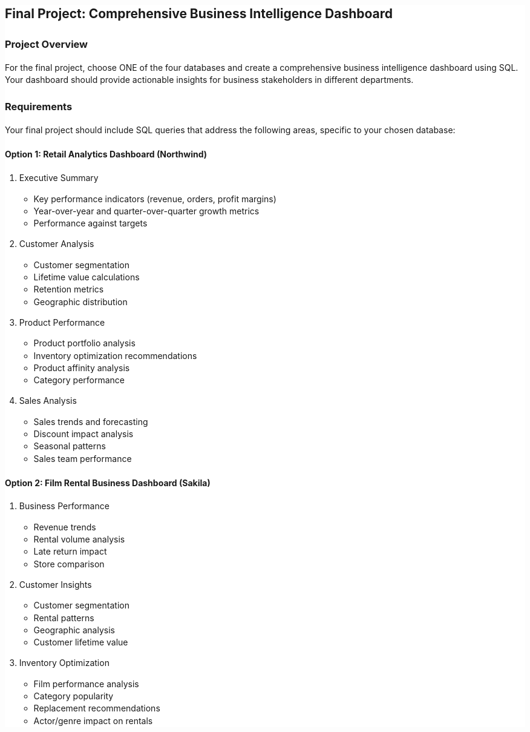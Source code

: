 ## Final Project: Comprehensive Business Intelligence Dashboard

### Project Overview
For the final project, choose ONE of the four databases and create a comprehensive business intelligence dashboard using SQL. Your dashboard should provide actionable insights for business stakeholders in different departments.

### Requirements
Your final project should include SQL queries that address the following areas, specific to your chosen database:

#### Option 1: Retail Analytics Dashboard (Northwind)
1. Executive Summary
   - Key performance indicators (revenue, orders, profit margins)
   - Year-over-year and quarter-over-quarter growth metrics
   - Performance against targets

2. Customer Analysis
   - Customer segmentation
   - Lifetime value calculations
   - Retention metrics
   - Geographic distribution

3. Product Performance
   - Product portfolio analysis
   - Inventory optimization recommendations
   - Product affinity analysis
   - Category performance

4. Sales Analysis
   - Sales trends and forecasting
   - Discount impact analysis
   - Seasonal patterns
   - Sales team performance

#### Option 2: Film Rental Business Dashboard (Sakila)
1. Business Performance
   - Revenue trends
   - Rental volume analysis
   - Late return impact
   - Store comparison

2. Customer Insights
   - Customer segmentation
   - Rental patterns
   - Geographic analysis
   - Customer lifetime value

3. Inventory Optimization
   - Film performance analysis
   - Category popularity
   - Replacement recommendations
   - Actor/genre impact on rentals
